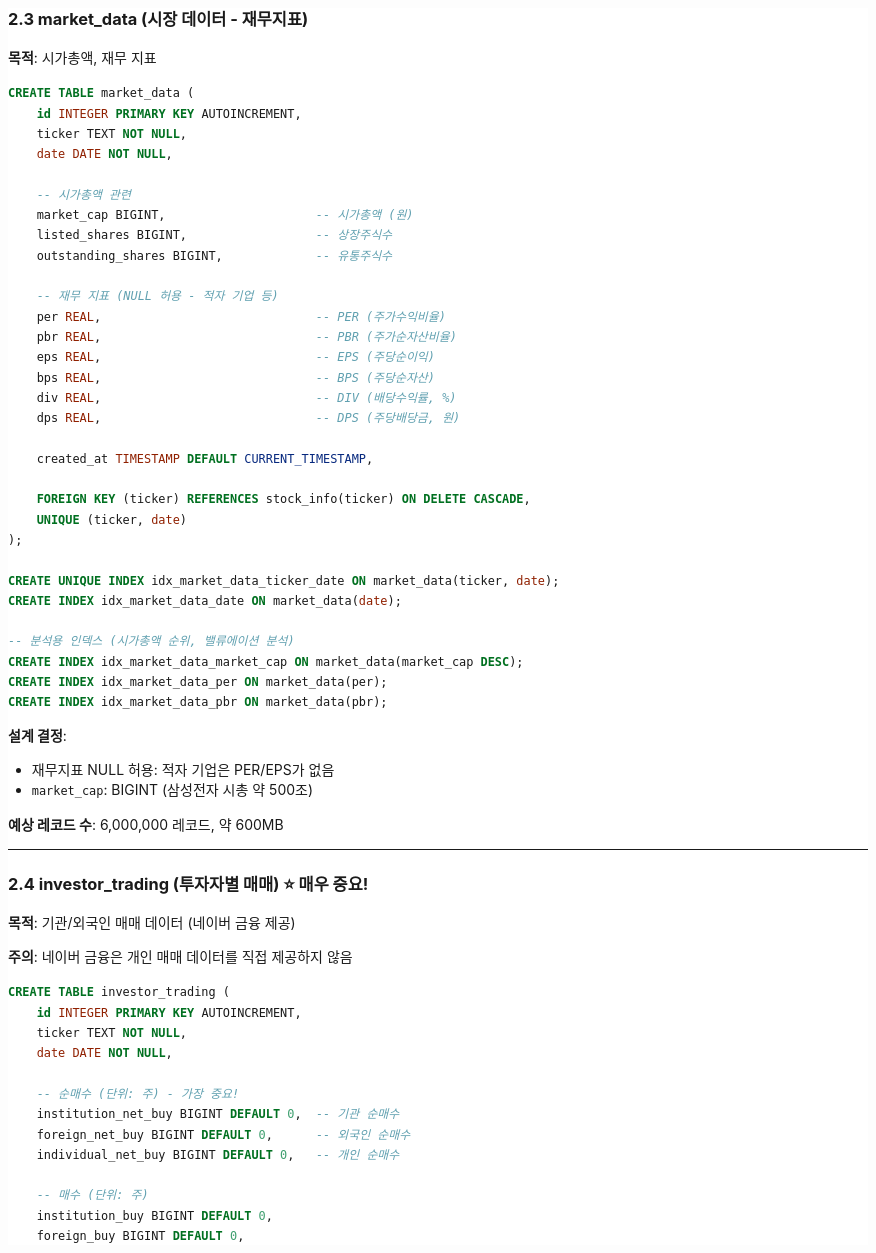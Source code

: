 
### 2.3 market_data (시장 데이터 - 재무지표)

**목적**: 시가총액, 재무 지표

```sql
CREATE TABLE market_data (
    id INTEGER PRIMARY KEY AUTOINCREMENT,
    ticker TEXT NOT NULL,
    date DATE NOT NULL,

    -- 시가총액 관련
    market_cap BIGINT,                     -- 시가총액 (원)
    listed_shares BIGINT,                  -- 상장주식수
    outstanding_shares BIGINT,             -- 유통주식수

    -- 재무 지표 (NULL 허용 - 적자 기업 등)
    per REAL,                              -- PER (주가수익비율)
    pbr REAL,                              -- PBR (주가순자산비율)
    eps REAL,                              -- EPS (주당순이익)
    bps REAL,                              -- BPS (주당순자산)
    div REAL,                              -- DIV (배당수익률, %)
    dps REAL,                              -- DPS (주당배당금, 원)

    created_at TIMESTAMP DEFAULT CURRENT_TIMESTAMP,

    FOREIGN KEY (ticker) REFERENCES stock_info(ticker) ON DELETE CASCADE,
    UNIQUE (ticker, date)
);

CREATE UNIQUE INDEX idx_market_data_ticker_date ON market_data(ticker, date);
CREATE INDEX idx_market_data_date ON market_data(date);

-- 분석용 인덱스 (시가총액 순위, 밸류에이션 분석)
CREATE INDEX idx_market_data_market_cap ON market_data(market_cap DESC);
CREATE INDEX idx_market_data_per ON market_data(per);
CREATE INDEX idx_market_data_pbr ON market_data(pbr);
```

**설계 결정**:
- 재무지표 NULL 허용: 적자 기업은 PER/EPS가 없음
- `market_cap`: BIGINT (삼성전자 시총 약 500조)

**예상 레코드 수**: 6,000,000 레코드, 약 600MB

---

### 2.4 investor_trading (투자자별 매매) ⭐ 매우 중요!

**목적**: 기관/외국인 매매 데이터 (네이버 금융 제공)

**주의**: 네이버 금융은 개인 매매 데이터를 직접 제공하지 않음

```sql
CREATE TABLE investor_trading (
    id INTEGER PRIMARY KEY AUTOINCREMENT,
    ticker TEXT NOT NULL,
    date DATE NOT NULL,

    -- 순매수 (단위: 주) - 가장 중요!
    institution_net_buy BIGINT DEFAULT 0,  -- 기관 순매수
    foreign_net_buy BIGINT DEFAULT 0,      -- 외국인 순매수
    individual_net_buy BIGINT DEFAULT 0,   -- 개인 순매수

    -- 매수 (단위: 주)
    institution_buy BIGINT DEFAULT 0,
    foreign_buy BIGINT DEFAULT 0,
```